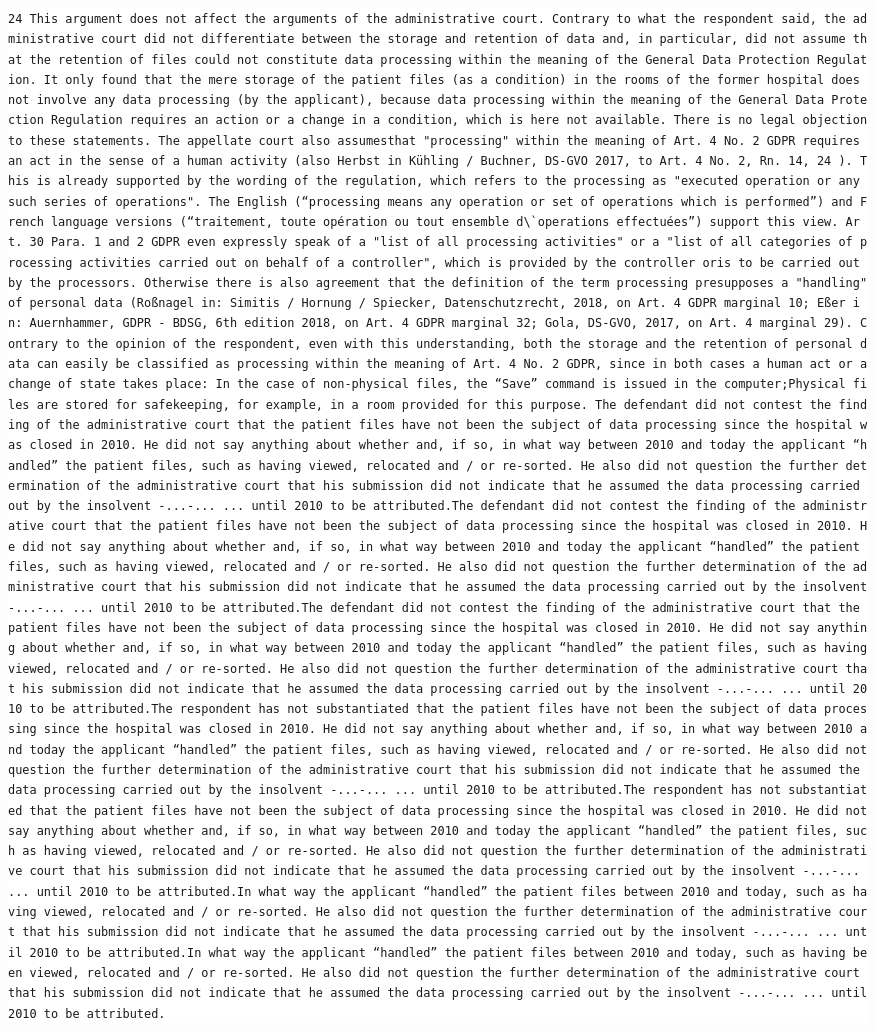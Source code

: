 ```
24 This argument does not affect the arguments of the administrative court. Contrary to what the respondent said, the administrative court did not differentiate between the storage and retention of data and, in particular, did not assume that the retention of files could not constitute data processing within the meaning of the General Data Protection Regulation. It only found that the mere storage of the patient files (as a condition) in the rooms of the former hospital does not involve any data processing (by the applicant), because data processing within the meaning of the General Data Protection Regulation requires an action or a change in a condition, which is here not available. There is no legal objection to these statements. The appellate court also assumesthat "processing" within the meaning of Art. 4 No. 2 GDPR requires an act in the sense of a human activity (also Herbst in Kühling / Buchner, DS-GVO 2017, to Art. 4 No. 2, Rn. 14, 24 ). This is already supported by the wording of the regulation, which refers to the processing as "executed operation or any such series of operations". The English (“processing means any operation or set of operations which is performed”) and French language versions (“traitement, toute opération ou tout ensemble d\`operations effectuées”) support this view. Art. 30 Para. 1 and 2 GDPR even expressly speak of a "list of all processing activities" or a "list of all categories of processing activities carried out on behalf of a controller", which is provided by the controller oris to be carried out by the processors. Otherwise there is also agreement that the definition of the term processing presupposes a "handling" of personal data (Roßnagel in: Simitis / Hornung / Spiecker, Datenschutzrecht, 2018, on Art. 4 GDPR marginal 10; Eßer in: Auernhammer, GDPR - BDSG, 6th edition 2018, on Art. 4 GDPR marginal 32; Gola, DS-GVO, 2017, on Art. 4 marginal 29). Contrary to the opinion of the respondent, even with this understanding, both the storage and the retention of personal data can easily be classified as processing within the meaning of Art. 4 No. 2 GDPR, since in both cases a human act or a change of state takes place: In the case of non-physical files, the “Save” command is issued in the computer;Physical files are stored for safekeeping, for example, in a room provided for this purpose. The defendant did not contest the finding of the administrative court that the patient files have not been the subject of data processing since the hospital was closed in 2010. He did not say anything about whether and, if so, in what way between 2010 and today the applicant “handled” the patient files, such as having viewed, relocated and / or re-sorted. He also did not question the further determination of the administrative court that his submission did not indicate that he assumed the data processing carried out by the insolvent -...-... ... until 2010 to be attributed.The defendant did not contest the finding of the administrative court that the patient files have not been the subject of data processing since the hospital was closed in 2010. He did not say anything about whether and, if so, in what way between 2010 and today the applicant “handled” the patient files, such as having viewed, relocated and / or re-sorted. He also did not question the further determination of the administrative court that his submission did not indicate that he assumed the data processing carried out by the insolvent -...-... ... until 2010 to be attributed.The defendant did not contest the finding of the administrative court that the patient files have not been the subject of data processing since the hospital was closed in 2010. He did not say anything about whether and, if so, in what way between 2010 and today the applicant “handled” the patient files, such as having viewed, relocated and / or re-sorted. He also did not question the further determination of the administrative court that his submission did not indicate that he assumed the data processing carried out by the insolvent -...-... ... until 2010 to be attributed.The respondent has not substantiated that the patient files have not been the subject of data processing since the hospital was closed in 2010. He did not say anything about whether and, if so, in what way between 2010 and today the applicant “handled” the patient files, such as having viewed, relocated and / or re-sorted. He also did not question the further determination of the administrative court that his submission did not indicate that he assumed the data processing carried out by the insolvent -...-... ... until 2010 to be attributed.The respondent has not substantiated that the patient files have not been the subject of data processing since the hospital was closed in 2010. He did not say anything about whether and, if so, in what way between 2010 and today the applicant “handled” the patient files, such as having viewed, relocated and / or re-sorted. He also did not question the further determination of the administrative court that his submission did not indicate that he assumed the data processing carried out by the insolvent -...-... ... until 2010 to be attributed.In what way the applicant “handled” the patient files between 2010 and today, such as having viewed, relocated and / or re-sorted. He also did not question the further determination of the administrative court that his submission did not indicate that he assumed the data processing carried out by the insolvent -...-... ... until 2010 to be attributed.In what way the applicant “handled” the patient files between 2010 and today, such as having been viewed, relocated and / or re-sorted. He also did not question the further determination of the administrative court that his submission did not indicate that he assumed the data processing carried out by the insolvent -...-... ... until 2010 to be attributed.

```